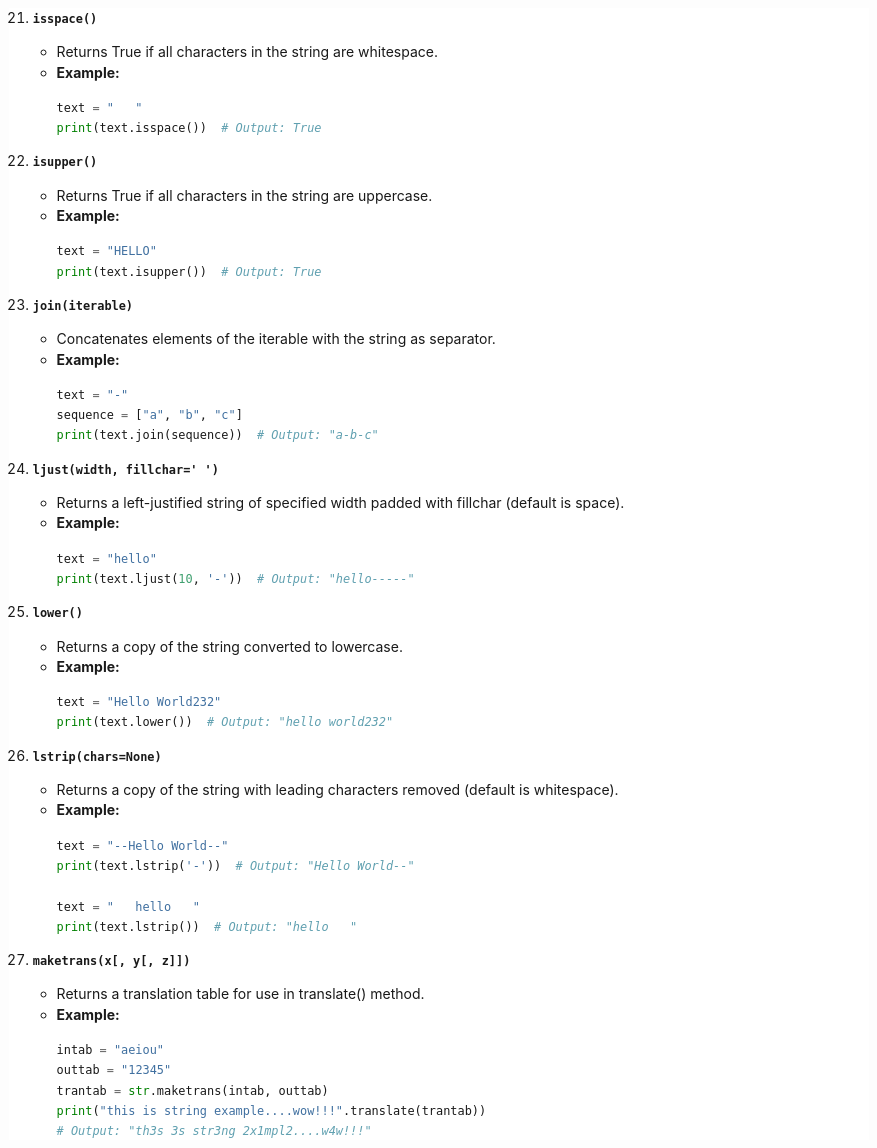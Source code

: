 21. **`isspace()`**
    - Returns True if all characters in the string are whitespace.
    - **Example:**
      ```python
      text = "   "
      print(text.isspace())  # Output: True
      ```

22. **`isupper()`**
    - Returns True if all characters in the string are uppercase.
    - **Example:**
      ```python
      text = "HELLO"
      print(text.isupper())  # Output: True
      ```

23. **`join(iterable)`**
    - Concatenates elements of the iterable with the string as separator.
    - **Example:**
      ```python
      text = "-"
      sequence = ["a", "b", "c"]
      print(text.join(sequence))  # Output: "a-b-c"
      ```

24. **`ljust(width, fillchar=' ')`**
    - Returns a left-justified string of specified width padded with fillchar (default is space).
    - **Example:**
      ```python
      text = "hello"
      print(text.ljust(10, '-'))  # Output: "hello-----"
      ```

25. **`lower()`**
    - Returns a copy of the string converted to lowercase.
    - **Example:**
      ```python
      text = "Hello World232"
      print(text.lower())  # Output: "hello world232"
      ```

26. **`lstrip(chars=None)`**
    - Returns a copy of the string with leading characters removed (default is whitespace).
    - **Example:**
      ```python
      text = "--Hello World--"
      print(text.lstrip('-'))  # Output: "Hello World--"
      
      text = "   hello   "
      print(text.lstrip())  # Output: "hello   "
      ```

27. **`maketrans(x[, y[, z]])`**
    - Returns a translation table for use in translate() method.
    - **Example:**
      ```python
      intab = "aeiou"
      outtab = "12345"
      trantab = str.maketrans(intab, outtab)
      print("this is string example....wow!!!".translate(trantab))
      # Output: "th3s 3s str3ng 2x1mpl2....w4w!!!"
      ```
